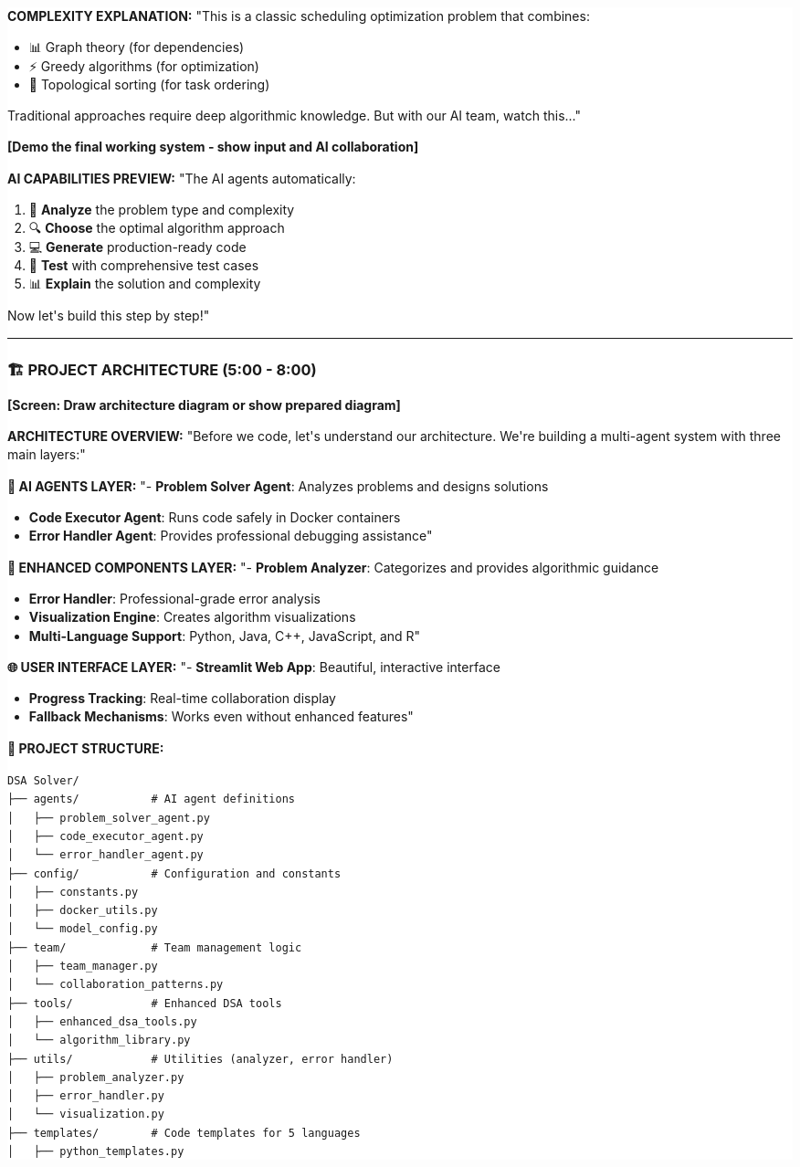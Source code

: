 **COMPLEXITY EXPLANATION:**
"This is a classic scheduling optimization problem that combines:
- 📊 Graph theory (for dependencies)
- ⚡ Greedy algorithms (for optimization)  
- 🔄 Topological sorting (for task ordering)

Traditional approaches require deep algorithmic knowledge. But with our AI team, watch this..."

**[Demo the final working system - show input and AI collaboration]**

**AI CAPABILITIES PREVIEW:**
"The AI agents automatically:
1. 🧠 **Analyze** the problem type and complexity
2. 🔍 **Choose** the optimal algorithm approach  
3. 💻 **Generate** production-ready code
4. 🧪 **Test** with comprehensive test cases
5. 📊 **Explain** the solution and complexity

Now let's build this step by step!"

---

### 🏗️ PROJECT ARCHITECTURE (5:00 - 8:00)
**[Screen: Draw architecture diagram or show prepared diagram]**

**ARCHITECTURE OVERVIEW:**
"Before we code, let's understand our architecture. We're building a multi-agent system with three main layers:"

**🤖 AI AGENTS LAYER:**
"- **Problem Solver Agent**: Analyzes problems and designs solutions
- **Code Executor Agent**: Runs code safely in Docker containers  
- **Error Handler Agent**: Provides professional debugging assistance"

**🧠 ENHANCED COMPONENTS LAYER:**
"- **Problem Analyzer**: Categorizes and provides algorithmic guidance
- **Error Handler**: Professional-grade error analysis  
- **Visualization Engine**: Creates algorithm visualizations
- **Multi-Language Support**: Python, Java, C++, JavaScript, and R"

**🌐 USER INTERFACE LAYER:**
"- **Streamlit Web App**: Beautiful, interactive interface
- **Progress Tracking**: Real-time collaboration display
- **Fallback Mechanisms**: Works even without enhanced features"

**📁 PROJECT STRUCTURE:**
```
DSA Solver/
├── agents/           # AI agent definitions
│   ├── problem_solver_agent.py
│   ├── code_executor_agent.py
│   └── error_handler_agent.py
├── config/           # Configuration and constants  
│   ├── constants.py
│   ├── docker_utils.py
│   └── model_config.py
├── team/             # Team management logic
│   ├── team_manager.py
│   └── collaboration_patterns.py
├── tools/            # Enhanced DSA tools
│   ├── enhanced_dsa_tools.py
│   └── algorithm_library.py
├── utils/            # Utilities (analyzer, error handler)
│   ├── problem_analyzer.py
│   ├── error_handler.py
│   └── visualization.py
├── templates/        # Code templates for 5 languages
│   ├── python_templates.py
```